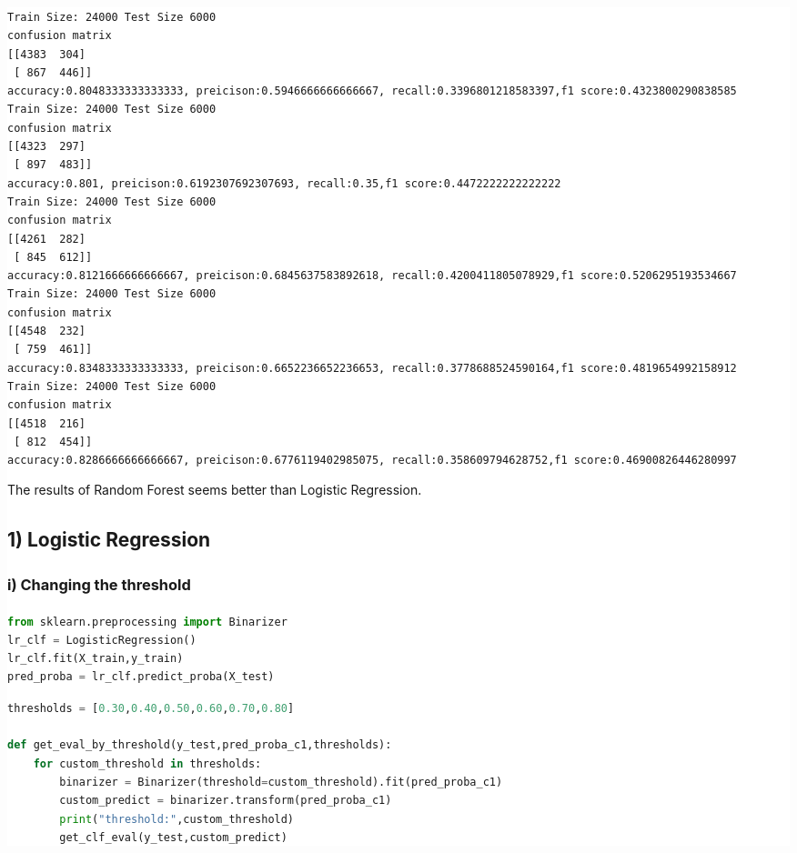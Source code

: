     Train Size: 24000 Test Size 6000
    confusion matrix
    [[4383  304]
     [ 867  446]]
    accuracy:0.8048333333333333, preicison:0.5946666666666667, recall:0.3396801218583397,f1 score:0.4323800290838585
    Train Size: 24000 Test Size 6000
    confusion matrix
    [[4323  297]
     [ 897  483]]
    accuracy:0.801, preicison:0.6192307692307693, recall:0.35,f1 score:0.4472222222222222
    Train Size: 24000 Test Size 6000
    confusion matrix
    [[4261  282]
     [ 845  612]]
    accuracy:0.8121666666666667, preicison:0.6845637583892618, recall:0.4200411805078929,f1 score:0.5206295193534667
    Train Size: 24000 Test Size 6000
    confusion matrix
    [[4548  232]
     [ 759  461]]
    accuracy:0.8348333333333333, preicison:0.6652236652236653, recall:0.3778688524590164,f1 score:0.4819654992158912
    Train Size: 24000 Test Size 6000
    confusion matrix
    [[4518  216]
     [ 812  454]]
    accuracy:0.8286666666666667, preicison:0.6776119402985075, recall:0.358609794628752,f1 score:0.46900826446280997
    

The results of Random Forest seems better than Logistic Regression.

## 1) Logistic Regression

### i) Changing the threshold


```python
from sklearn.preprocessing import Binarizer
lr_clf = LogisticRegression()
lr_clf.fit(X_train,y_train)
pred_proba = lr_clf.predict_proba(X_test)
```


```python
thresholds = [0.30,0.40,0.50,0.60,0.70,0.80]

def get_eval_by_threshold(y_test,pred_proba_c1,thresholds):
    for custom_threshold in thresholds:
        binarizer = Binarizer(threshold=custom_threshold).fit(pred_proba_c1)
        custom_predict = binarizer.transform(pred_proba_c1)
        print("threshold:",custom_threshold)
        get_clf_eval(y_test,custom_predict)      
```
